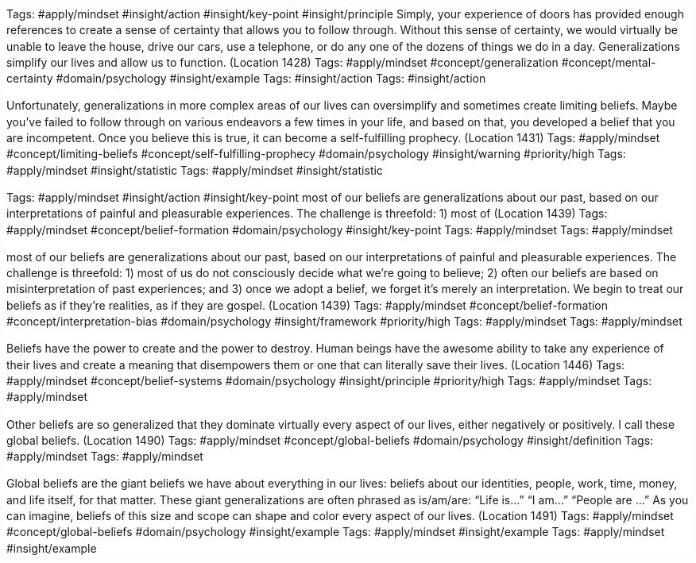 Tags: #apply/mindset #insight/action #insight/key-point #insight/principle
Simply, your experience of doors has provided enough references to create a sense of certainty that allows you to follow through. Without this sense of certainty, we would virtually be unable to leave the house, drive our cars, use a telephone, or do any one of the dozens of things we do in a day. Generalizations simplify our lives and allow us to function. (Location 1428)
Tags: #apply/mindset #concept/generalization #concept/mental-certainty #domain/psychology #insight/example
Tags: #insight/action
Tags: #insight/action
  
Unfortunately, generalizations in more complex areas of our lives can oversimplify and sometimes create limiting beliefs. Maybe you’ve failed to follow through on various endeavors a few times in your life, and based on that, you developed a belief that you are incompetent. Once you believe this is true, it can become a self-fulfilling prophecy. (Location 1431)
Tags: #apply/mindset #concept/limiting-beliefs #concept/self-fulfilling-prophecy #domain/psychology #insight/warning #priority/high
Tags: #apply/mindset #insight/statistic
Tags: #apply/mindset #insight/statistic
  
Tags: #apply/mindset #insight/action #insight/key-point
most of our beliefs are generalizations about our past, based on our interpretations of painful and pleasurable experiences. The challenge is threefold: 1) most of (Location 1439)
Tags: #apply/mindset #concept/belief-formation #domain/psychology #insight/key-point
Tags: #apply/mindset
Tags: #apply/mindset
  
most of our beliefs are generalizations about our past, based on our interpretations of painful and pleasurable experiences. The challenge is threefold: 1) most of us do not consciously decide what we’re going to believe; 2) often our beliefs are based on misinterpretation of past experiences; and 3) once we adopt a belief, we forget it’s merely an interpretation. We begin to treat our beliefs as if they’re realities, as if they are gospel. (Location 1439)
Tags: #apply/mindset #concept/belief-formation #concept/interpretation-bias #domain/psychology #insight/framework #priority/high
Tags: #apply/mindset
Tags: #apply/mindset
  
Beliefs have the power to create and the power to destroy. Human beings have the awesome ability to take any experience of their lives and create a meaning that disempowers them or one that can literally save their lives. (Location 1446)
Tags: #apply/mindset #concept/belief-systems #domain/psychology #insight/principle #priority/high
Tags: #apply/mindset
Tags: #apply/mindset
  
Other beliefs are so generalized that they dominate virtually every aspect of our lives, either negatively or positively. I call these global beliefs. (Location 1490)
Tags: #apply/mindset #concept/global-beliefs #domain/psychology #insight/definition
Tags: #apply/mindset
Tags: #apply/mindset
  
Global beliefs are the giant beliefs we have about everything in our lives: beliefs about our identities, people, work, time, money, and life itself, for that matter. These giant generalizations are often phrased as is/am/are: “Life is…” “I am…” “People are …” As you can imagine, beliefs of this size and scope can shape and color every aspect of our lives. (Location 1491)
Tags: #apply/mindset #concept/global-beliefs #domain/psychology #insight/example
Tags: #apply/mindset #insight/example
Tags: #apply/mindset #insight/example
  